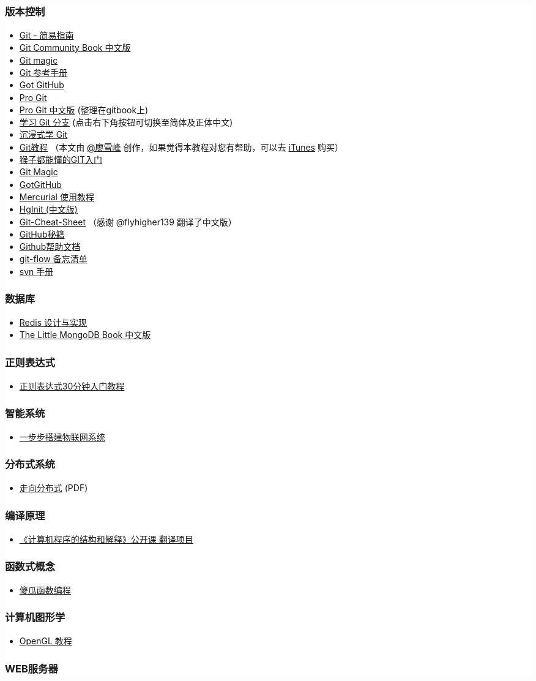 ### 版本控制

*   [Git - 简易指南][97]
*   [Git Community Book 中文版][98]
*   [Git magic][99]
*   [Git 参考手册][100]
*   [Got GitHub][101]
*   [Pro Git][102]
*   [Pro Git 中文版][103] (整理在gitbook上)
*   [学习 Git 分支][104] (点击右下角按钮可切换至简体及正体中文)
*   [沉浸式学 Git][105]
*   [Git教程][106] （本文由 [@廖雪峰][107] 创作，如果觉得本教程对您有帮助，可以去 [iTunes][108] 购买）
*   [猴子都能懂的GIT入门][109]
*   [Git Magic][110]
*   [GotGitHub][111]
*   [Mercurial 使用教程][112]
*   [HgInit (中文版)][113]
*   [Git-Cheat-Sheet][114] （感谢 @flyhigher139 翻译了中文版）
*   [GitHub秘籍][115]
*   [Github帮助文档][116]
*   [git-flow 备忘清单][117]
*   [svn 手册][118]

### 数据库

*   [Redis 设计与实现][119]
*   [The Little MongoDB Book 中文版][120]

### 正则表达式

*   [正则表达式30分钟入门教程][121]

### 智能系统

*   [一步步搭建物联网系统][122]

### 分布式系统

*   [走向分布式][123] (PDF)

### 编译原理

*   [《计算机程序的结构和解释》公开课 翻译项目][124]

### 函数式概念

*   [傻瓜函数编程][125]

### 计算机图形学

*   [OpenGL 教程][126]

### WEB服务器


[1]:	#%E8%AF%AD%E8%A8%80%E6%97%A0%E5%85%B3
[2]:	#%E5%9C%A8%E7%BA%BF%E6%95%99%E8%82%B2
[3]:	#%E8%BD%AF%E4%BB%B6%E5%BC%80%E5%8F%91%E6%96%B9%E6%B3%95
[4]:	#%E6%93%8D%E4%BD%9C%E7%B3%BB%E7%BB%9F
[5]:	#%E7%89%88%E6%9C%AC%E6%8E%A7%E5%88%B6
[6]:	#%E6%95%B0%E6%8D%AE%E5%BA%93
[7]:	#%E6%AD%A3%E5%88%99%E8%A1%A8%E8%BE%BE%E5%BC%8F
[8]:	#%E6%99%BA%E8%83%BD%E7%B3%BB%E7%BB%9F
[9]:	#%E5%88%86%E5%B8%83%E5%BC%8F%E7%B3%BB%E7%BB%9F
[10]:	#%E7%BC%96%E8%AF%91%E5%8E%9F%E7%90%86
[11]:	#%E5%87%BD%E6%95%B0%E5%BC%8F%E6%A6%82%E5%BF%B5
[12]:	#%E8%AE%A1%E7%AE%97%E6%9C%BA%E5%9B%BE%E5%BD%A2%E5%AD%A6
[13]:	#web%E6%9C%8D%E5%8A%A1%E5%99%A8
[14]:	#%E7%BC%96%E8%BE%91%E5%99%A8
[15]:	#nosql
[16]:	#postgresql
[17]:	#mysql
[18]:	#%E7%AE%A1%E7%90%86%E5%92%8C%E7%9B%91%E6%8E%A7
[19]:	#%E9%A1%B9%E7%9B%AE%E7%9B%B8%E5%85%B3
[20]:	#%E8%AE%BE%E8%AE%A1%E6%A8%A1%E5%BC%8F
[21]:	#web
[22]:	#%E5%A4%A7%E6%95%B0%E6%8D%AE
[23]:	#%E7%BC%96%E7%A8%8B%E8%89%BA%E6%9C%AF
[24]:	#%E5%85%B6%E5%AE%83
[25]:	#%E8%AF%AD%E8%A8%80%E7%9B%B8%E5%85%B3
[26]:	#android
[27]:	#awk
[28]:	#cc
[29]:	#coffeescript
[30]:	#dart
[31]:	#elasticsearch
[32]:	#erlang
[33]:	#fortran
[34]:	#golang
[35]:	#haskell
[36]:	#html--css
[37]:	#http
[38]:	#ios
[39]:	#java
[40]:	#javascript
[41]:	#latex
[42]:	#lisp
[43]:	#lua
[44]:	#markdown
[45]:	#nodejs
[46]:	#perl
[47]:	#php
[48]:	#python
[49]:	#r
[50]:	#restructuredtext
[51]:	#ruby
[52]:	#scala
[53]:	#scheme
[54]:	#shell
[55]:	#swift
[56]:	#vim
[57]:	#visual-prolog
[58]:	https://www.codeschool.com
[59]:	http://www.codecademy.com/?locale_code=zh
[60]:	https://www.coursera.org/courses?orderby=upcoming&amp;lngs=zh
[61]:	http://learnxinyminutes.com
[62]:	https://www.shiyanlou.com
[63]:	http://teamtreehouse.com
[64]:	https://www.udacity.com
[65]:	https://www.xuetangx.com
[66]:	http://www.imooc.com/course/list
[67]:	http://www.jikexueyuan.com
[68]:	http://edu.51cto.com
[69]:	http://www.jisuanke.com
[70]:	https://github.com/justinyhuang/Functional-Programming-For-The-Rest-of-Us-Cn
[71]:	http://www.infoq.com/cn/minibooks/scrum-xp-from-the-trenches
[72]:	http://man.chinaunix.net/linux/debian/reference/reference.zh-cn.html
[73]:	http://wiki.ubuntu.org.cn/UbuntuManual
[74]:	http://www.freebsd.org/doc/zh_CN.UTF-8/books/handbook/
[75]:	http://happypeter.github.io/LGCB/book/
[76]:	http://cb.vu/unixtoolbox_zh_CN.xhtml
[77]:	http://vbird.dic.ksu.edu.tw/linux_basic/linux_basic.php
[78]:	http://vbird.dic.ksu.edu.tw/linux_server/
[79]:	http://i.linuxtoy.org/docs/guide/index.html
[80]:	http://sourceforge.net/apps/trac/elpi/wiki/ALP
[81]:	http://billie66.github.io/TLCL/index.html
[82]:	http://oss.org.cn/kernel-book/ldd3/index.html
[83]:	http://www.kerneltravel.net/kernel-book/%E6%B7%B1%E5%85%A5%E5%88%86%E6%9E%90Linux%E5%86%85%E6%A0%B8%E6%BA%90%E7%A0%81.html
[84]:	http://works.jinbuguo.com/lfs/lfs62/index.html
[85]:	https://github.com/me115/linuxtools_rst
[86]:	http://tinylab.gitbooks.io/linux-doc
[87]:	http://tinylab.gitbooks.io/elinux
[88]:	https://github.com/tobegit3hub/understand_linux_process
[89]:	http://pages.cs.wisc.edu/%7Eremzi/OSTEP/
[90]:	https://www.gitbook.com/book/objectkuan/ucore-docs/details
[91]:	https://github.com/widuu/chinese_docker
[92]:	https://github.com/yeasy/docker_practice
[93]:	http://yuedu.baidu.com/ebook/d817967416fc700abb68fca1
[94]:	http://freeradius.akagi201.org
[95]:	http://aaaaaashu.gitbooks.io/mac-dev-setup/content/
[96]:	https://github.com/jlevy/the-art-of-command-line/blob/master/README-zh.md
[97]:	http://rogerdudler.github.io/git-guide/index.zh.html
[98]:	http://gitbook.liuhui998.com
[99]:	http://www-cs-students.stanford.edu/%7Eblynn/gitmagic/intl/zh_cn/
[100]:	http://gitref.justjavac.com
[101]:	https://github.com/gotgit/gotgithub
[102]:	https://git-scm.com/book/zh/v2
[103]:	https://www.gitbook.com/book/0532/progit/details
[104]:	http://pcottle.github.io/learnGitBranching/
[105]:	http://igit.linuxtoy.org/index.html
[106]:	http://www.liaoxuefeng.com/wiki/0013739516305929606dd18361248578c67b8067c8c017b000
[107]:	http://weibo.com/liaoxuefeng
[108]:	https://itunes.apple.com/cn/app/git-jiao-cheng/id876420437
[109]:	http://backlogtool.com/git-guide/cn/
[110]:	http://www-cs-students.stanford.edu/%7Eblynn/gitmagic/intl/zh_cn/
[111]:	http://www.worldhello.net/gotgithub/index.html
[112]:	http://mercurial.selenic.com/wiki/ChineseTutorial
[113]:	http://bucunzai.net/hginit/
[114]:	https://github.com/flyhigher139/Git-Cheat-Sheet
[115]:	http://snowdream86.gitbooks.io/github-cheat-sheet/content/zh/index.html
[116]:	https://github.com/waylau/github-help
[117]:	http://danielkummer.github.io/git-flow-cheatsheet/index.zh_CN.html
[118]:	http://svnbook.red-bean.com/nightly/zh/index.html
[119]:	http://www.redisbook.com
[120]:	https://github.com/justinyhuang/the-little-mongodb-book-cn
[121]:	http://deerchao.net/tutorials/regex/regex.htm
[122]:	https://github.com/gmszone/designiot
[123]:	http://dcaoyuan.github.io/papers/pdfs/Scalability.pdf
[124]:	https://github.com/DeathKing/Learning-SICP
[125]:	https://github.com/justinyhuang/Functional-Programming-For-The-Rest-of-Us-Cn
[126]:	https://github.com/zilongshanren/opengl-tutorials
[127]:	http://tengine.taobao.org/book/index.html
[128]:	http://www.ttlsa.com/nginx/nginx-stu-pdf/
[129]:	http://works.jinbuguo.com/apache/menu22/index.html
[130]:	http://exvim.github.io/docs-zh/intro/
[131]:	http://learnvimscriptthehardway.onefloweroneworld.com
[132]:	https://github.com/vimcn/vimcdoc
[133]:	https://github.com/yangyangwithgnu/use_vim_as_ide
[134]:	https://github.com/aqua7regia/tmux-Productive-Mouse-Free-Development_zh
[135]:	http://www.yankay.com/wp-content/NoSql_Database_Note.html
[136]:	http://yankaycom-wordpress.stor.sinaapp.com/uploads/2012/12/NoSQL%E6%95%B0%E6%8D%AE%E5%BA%93%E7%AC%94%E8%B0%88v2.pdf
[137]:	http://redisbook.com
[138]:	http://www.redisdoc.com
[139]:	https://github.com/huangz1990/redis-3.0-annotated
[140]:	https://github.com/huangz1990/annotated_redis_source
[141]:	https://github.com/justinyhuang/the-little-mongodb-book-cn/blob/master/mongodb.md
[142]:	https://github.com/JasonLai256/the-little-redis-book/blob/master/cn/redis.md
[143]:	http://docs.neo4j.org.cn
[144]:	http://neo4j.tw
[145]:	http://disquebook.com
[146]:	http://works.jinbuguo.com/postgresql/menu823/index.html
[147]:	http://www.postgres.cn/docs/9.3/index.html
[148]:	http://blog.codinglabs.org/articles/theory-of-mysql-index.html
[149]:	http://www.cnblogs.com/mr-wid/archive/2013/05/09/3068229.html
[150]:	http://kibana.logstash.es
[151]:	http://udn.yyuap.com/doc/mastering-elasticsearch/
[152]:	https://www.gitbook.com/book/fuxiaopang/learnelasticsearch/details
[153]:	http://es.xiaoleilu.com
[154]:	https://github.com/chenryn/logstash-best-practice-cn
[155]:	http://bbs.konotes.org/workdoc/puppet-27/
[156]:	http://article.yeeyan.org/view/2251/94882
[157]:	http://www.ibm.com/developerworks/cn/java/j-ap/
[158]:	http://www.ibm.com/developerworks/cn/java/j-cq/
[159]:	https://github.com/fool2fish/selenium-doc
[160]:	http://local.joelonsoftware.com/wiki/Chinese_(Simplified)
[161]:	http://local.joelonsoftware.com/wiki/%E9%A6%96%E9%A0%81
[162]:	https://github.com/waylau/Gradle-2-User-Guide
[163]:	http://yuedu.baidu.com/ebook/f23af265998fcc22bcd10da2
[164]:	https://github.com/ecomfe/spec
[165]:	http://www.ituring.com.cn/book/1143
[166]:	http://docs.huihoo.com/gnu/linux/gmake.html
[167]:	https://github.com/me115/design_patterns
[168]:	http://blog.csdn.net/lovelion/article/details/17517213
[169]:	http://www.20thingsilearned.com/zh-CN/home
[170]:	http://jinlong.github.io/2013/08/29/devtoolsecrets/
[171]:	https://github.com/CN-Chrome-DevTools/CN-Chrome-DevTools
[172]:	http://open.chrome.360.cn/extension_dev/overview.html
[173]:	http://www.gruntjs.net
[174]:	http://www.gulpjs.com.cn/docs/
[175]:	https://github.com/nimojs/gulp-book
[176]:	http://yeomanjs.org
[177]:	https://github.com/AlloyTeam/Mars
[178]:	http://deerchao.net/tutorials/regex/regex.htm
[179]:	https://github.com/fouber/blog/issues/2
[180]:	https://github.com/hoosin/mobile-web-favorites
[181]:	https://github.com/darcyliu/google-styleguide/blob/master/JSONStyleGuide.md
[182]:	https://github.com/bolasblack/http-api-guide
[183]:	https://github.com/hacke2/hacke2.github.io/issues/1
[184]:	https://github.com/hacke2/hacke2.github.io/issues/3
[185]:	http://coderlmn.github.io/code-standards/
[186]:	http://man.lupaworld.com/content/network/wireshark/index.html
[187]:	https://community.emc.com/thread/194901
[188]:	http://happypeter.github.io/tealeaf-http/
[189]:	http://yuedu.baidu.com/ebook/478d1a62376baf1ffc4fad99?pn=1
[190]:	https://www.gitbook.com/book/ye11ow/http2-explained/details
[191]:	https://www.gitbook.com/book/juntao/3-web-designs-in-3-weeks/details
[192]:	https://github.com/Flowerowl/Big-Data-Resources
[193]:	https://github.com/jizhang/guidetodatamining
[194]:	https://code.csdn.net/CODE_Translation/spark_matei_phd
[195]:	https://github.com/linyiqun/DataMiningAlgorithm
[196]:	https://aiyanbo.gitbooks.io/spark-programming-guide-zh-cn/content/
[197]:	http://huyuefeng.me/intro-to-prog/
[198]:	https://github.com/julycoding/The-Art-Of-Programming-by-July
[199]:	http://www.oschina.net/translate/what-every-programmer-should-know-about-memory-part1?print
[200]:	http://read.douban.com/ebook/4972883/
[201]:	http://xiaobeicn.gitbooks.io/programming-skills-summary/
[202]:	http://softwaredownload.gitbooks.io/openwrt-fanqiang/
[203]:	https://community.emc.com/docs/DOC-16067
[204]:	http://sketchcn.com/sketch-chinese-user-manual.html#introduce
[205]:	http://ifeve.com/perfbook/
[206]:	http://www.apkbus.com/design/index.html
[207]:	http://wcc723.gitbooks.io/google_design_translate/content/style-icons.html
[208]:	https://github.com/1sters/material_design_zh
[209]:	http://wiki.jikexueyuan.com/project/material-design/
[210]:	http://hukai.me/android-training-course-in-chinese/index.html
[211]:	http://stormzhang.github.io/android/2014/07/07/learn-android-from-rookie/
[212]:	https://github.com/bboyfeiyu/android-tech-frontier
[213]:	https://github.com/FX-Max/Point-of-Android
[214]:	http://leanote.com/blog/post/561658f938f41126b2000298?hmsr=toutiao.io&amp;utm_medium=toutiao.io&amp;utm_source=toutiao.io
[215]:	https://github.com/wuzhouhui/awk
[216]:	http://awk.readthedocs.org/en/latest/index.html
[217]:	http://c-faq-chn.sourceforge.net/ccfaq/ccfaq.html
[218]:	http://doc.lellansin.com
[219]:	https://github.com/limingth/NCCL
[220]:	http://docs.linuxtone.org/ebooks/C&amp;CPP/c/
[221]:	https://github.com/wuye9036/CppTemplateTutorial
[222]:	http://www.prglab.com/cms/
[223]:	https://github.com/forhappy/A-Detailed-Cplusplus-Concurrency-Tutorial
[224]:	http://www.ituring.com.cn/book/1203
[225]:	http://tinylab.gitbooks.io/cbook
[226]:	https://github.com/leeyiw/cgdb-manual-in-chinese
[227]:	https://github.com/hellogcc/100-gdb-tips/blob/master/src/index.md
[228]:	https://github.com/hellogcc/100-gcc-tips/blob/master/src/index.md
[229]:	https://github.com/anjuke/zguide-cn
[230]:	http://scc.qibebt.cas.cn/docs/linux/base/%B8%FA%CE%D2%D2%BB%C6%F0%D0%B4Makefile-%B3%C2%F0%A9.pdf
[231]:	http://docs.huihoo.com/gnu/linux/gmake.html
[232]:	http://zh-google-styleguide.readthedocs.org/en/latest/google-cpp-styleguide/contents/
[233]:	https://github.com/andycai/cprimer
[234]:	http://www.nowamagic.net/librarys/books/contents/c
[235]:	http://sewm.pku.edu.cn/src/paradise/reference/CMake%20Practice.pdf
[236]:	http://www.sunistudio.com/cppfaq/
[237]:	https://github.com/Mooophy/Cpp-Primer
[238]:	http://chenxiaowei.gitbooks.io/cpp_concurrency_in_action/
[239]:	http://www.kuqin.com/qtdocument/tutorial.html
[240]:	http://coffee-script.org
[241]:	https://github.com/elrrrrrrr/coffeescript-style-guide/blob/master/README-ZH.md
[242]:	http://dart.lidian.info/wiki/Language_Tour
[243]:	https://github.com/looly/elasticsearch-definitive-guide-cn
[244]:	http://kibana.logstash.es
[245]:	http://udn.yyuap.com/doc/mastering-elasticsearch/
[246]:	https://github.com/liancheng/cpie-cn
[247]:	http://micro.ustc.edu.cn/Fortran/ZJDing/
[248]:	https://github.com/astaxie/build-web-application-with-golang
[249]:	https://github.com/Unknwon/the-way-to-go_ZH_CN
[250]:	http://go-tour-zh.appsp0t.com
[251]:	https://github.com/Unknwon/go-fundamental-programming
[252]:	http://mikespook.com/learning-go/
[253]:	https://github.com/astaxie/Go-in-Action
[254]:	https://me.alipay.com/astaxie
[255]:	https://github.com/astaxie/NPWG_zh
[256]:	http://www.hellogcc.org/effective_go.html
[257]:	https://github.com/polaris1119/The-Golang-Standard-Library-by-Example
[258]:	http://gorevel.cn/docs/manual/index.html
[259]:	http://blog.csdn.net/dc_726/article/details/46565241
[260]:	https://github.com/hyper-carrot/go_command_tutorial
[261]:	https://github.com/achun/Go-Blog-In-Action
[262]:	https://github.com/golang-china/golangdoc.translations
[263]:	http://www.ibm.com/developerworks/cn/java/j-pg/
[264]:	http://learnyouahaskell-zh-tw.csie.org
[265]:	http://rwh.readthedocs.org/en/latest/
[266]:	http://zh.learnlayout.com
[267]:	https://github.com/chadluo/CSS-Guidelines/blob/master/README.md
[268]:	http://css.doyoe.com
[269]:	https://github.com/waylau/css3-tutorial
[270]:	http://yanxyz.github.io/emmet-docs/
[271]:	http://alloyteam.github.io/CodeGuide/
[272]:	http://codeguide.bootcss.com
[273]:	http://www.w3school.com.cn/html5/
[274]:	http://sass-guidelin.es/zh/
[275]:	http://happypeter.github.io/tealeaf-http
[276]:	https://github.com/qinjx/30min_guides/blob/master/ios.md
[277]:	http://isux.tencent.com/ios-human-interface-guidelines-ui-design-basics-ios7.html
[278]:	http://zh-google-styleguide.readthedocs.org/en/latest/google-objc-styleguide/
[279]:	http://wileam.com/iphone-6-screen-cn/
[280]:	http://nilsun.github.io/apple-watch/
[281]:	https://developer.apple.com/library/ios/referencelibrary/GettingStarted/RoadMapiOSCh/index.html
[282]:	https://github.com/jkyin/Subtitle
[283]:	https://github.com/waylau/apache-shiro-1.2.x-reference
[284]:	https://github.com/waylau/Jersey-2.x-User-Guide
[285]:	https://github.com/waylau/spring-framework-4-reference
[286]:	https://github.com/qibaoguang/Spring-Boot-Reference-Guide
[287]:	http://mybatis.github.io/mybatis-3/zh/index.html
[288]:	https://github.com/waylau/RestDemo
[289]:	https://github.com/waylau/activiti-5.x-user-guide
[290]:	http://www.hawstein.com/posts/google-java-style.html
[291]:	https://github.com/waylau/netty-4-user-guide
[292]:	https://github.com/waylau/essential-netty-in-action
[293]:	https://github.com/waylau/rest-in-action
[294]:	https://github.com/waylau/java-code-conventions
[295]:	https://github.com/waylau/apache-mina-2.x-user-guide
[296]:	https://github.com/waylau/h2-database-doc
[297]:	https://github.com/waylau/servlet-3.1-specification
[298]:	https://github.com/waylau/jsse-reference-guide
[299]:	http://typeof.net/s/jsmech/
[300]:	http://bq69.com/blog/articles/script/868/google-javascript-style-guide.html
[301]:	https://github.com/darcyliu/google-styleguide/blob/master/JSONStyleGuide.md
[302]:	https://github.com/adamlu/javascript-style-guide
[303]:	http://javascript.ruanyifeng.com
[304]:	http://pij.robinqu.me
[305]:	https://github.com/RobinQu/Programing-In-Javascript
[306]:	https://github.com/justjavac/12-javascript-quirks
[307]:	http://bonsaiden.github.io/JavaScript-Garden/zh/
[308]:	http://icodeit.org/jsccp/
[309]:	https://github.com/jayli/javascript-patterns
[310]:	http://justjavac.com/named-function-expressions-demystified.html
[311]:	http://www.cn-cuckoo.com
[312]:	http://www.oschina.net/translate/learning-javascript-design-patterns
[313]:	http://www.cnblogs.com/TomXu/archive/2011/12/15/2288411.html
[314]:	http://es6.ruanyifeng.com
[315]:	http://liubin.github.io/promises-book/
[316]:	https://github.com/getify/You-Dont-Know-JS
[317]:	http://www.nowamagic.net/librarys/books/contents/jquery
[318]:	http://i5ting.github.io/How-to-write-jQuery-plugin/build/jquery.plugin.html
[319]:	http://www.nodebeginner.org/index-zh-cn.html
[320]:	http://nqdeng.github.io/7-days-nodejs/
[321]:	https://github.com/nodejs-tw/nodejs-wiki-book
[322]:	http://expressjs.jser.us
[323]:	https://github.com/turingou/koa-guide
[324]:	https://github.com/nswbmw/N-blog
[325]:	http://javascript.ruanyifeng.com/nodejs/express.html
[326]:	https://github.com/alsotang/node-lessons
[327]:	https://www.npmjs.org/package/learnyounode-zh-cn
[328]:	http://i5ting.github.io/node-debug-tutorial/
[329]:	https://www.gitbook.com/book/0532/nodejs/details
[330]:	http://learningcn.com/underscore/
[331]:	http://www.css88.com/doc/backbone/
[332]:	http://www.the5fire.com/backbone-js-tutorials-pdf-download.html
[333]:	https://github.com/the5fire/backbonejs-learning-note
[334]:	http://feliving.github.io/developing-backbone-applications
[335]:	https://github.com/mgechev/angularjs-style-guide/blob/master/README-zh-cn.md
[336]:	https://github.com/peiransun/angularjs-cn
[337]:	https://github.com/zensh/AngularjsTutorial_cn
[338]:	https://github.com/xufei/Make-Your-Own-AngularJS/blob/master/01.md
[339]:	http://www.waylau.com/build-angularjs-app-with-yeoman-in-windows/
[340]:	http://mweb.baidu.com/zeptoapi/
[341]:	http://reactjs.cn
[342]:	https://github.com/fakefish/react-webpack-cookbook
[343]:	http://fraserxu.me/intro-to-react/
[344]:	http://wiki.jikexueyuan.com/project/react-native/
[345]:	https://github.com/kokdemo/impress.js-tutorial-in-Chinese
[346]:	https://github.com/geekplux/coffeescript-style-guide
[347]:	http://extjs-doc-cn.github.io/ext4api/
[348]:	http://zh.discovermeteor.com
[349]:	https://github.com/mbostock/d3/wiki/API--%E4%B8%AD%E6%96%87%E6%89%8B%E5%86%8C
[350]:	http://www.pkuwwt.tk/d3-tutorial-cn/about.html
[351]:	http://blog.csdn.net/zhang__tianxu/article/category/1623437
[352]:	http://www.cnblogs.com/winleisure/tag/D3.js/
[353]:	http://www.ourd3js.com/wordpress/?cat=2
[354]:	http://www.ituring.com.cn/minibook/950
[355]:	http://www.dralpha.com/zh/tech/tech.htm
[356]:	http://ctan.org/pkg/lshort-zh-cn
[357]:	http://web.math.isu.edu.tw/yeh/HowTo/HowToTex/latex123.pdf
[358]:	http://acl.readthedocs.org/en/latest/
[359]:	http://www.ituring.com.cn/minibook/862
[360]:	http://www.w3cschool.cc/manual/lua53doc/contents.html
[361]:	http://wowubuntu.com/markdown/basic.html
[362]:	http://jianshu.io/p/7bd23251da0a
[363]:	http://wowubuntu.com/markdown/
[364]:	http://jianshu.io/p/q81RER
[365]:	http://www.nodebeginner.org/index-zh-cn.html
[366]:	https://www.gitbook.com/book/0532/nodejs/details
[367]:	http://nqdeng.github.io/7-days-nodejs/
[368]:	https://github.com/fayland/chinese-perl-book
[369]:	http://www.cbi.pku.edu.cn/chinese/documents/perl/index.htm
[370]:	http://www.yiibai.com/perl
[371]:	https://github.com/horus/modern_perl_book
[372]:	http://www.php-internals.com/book/
[373]:	http://php.net/manual/zh/
[374]:	http://www.walu.cc/phpbook/preface.md
[375]:	http://wusuopu.gitbooks.io/symfony2_tutorial/content
[376]:	http://wulijun.github.io/php-the-right-way/
[377]:	http://djangobook.py3k.cn/2.0/
[378]:	http://docspy3zh.readthedocs.org/en/latest/
[379]:	http://www.pythondoc.com
[380]:	http://woodpecker.org.cn/diveintopython/
[381]:	http://woodpecker.org.cn/diveintopython3/
[382]:	http://sebug.net/paper/books/LearnPythonTheHardWay/
[383]:	http://woodpecker.org.cn/abyteofpython_cn/chinese/
[384]:	http://cran.r-project.org/doc/contrib/Ding-R-intro_cn.pdf
[385]:	http://cran.r-project.org/doc/contrib/Liu-FAQ.pdf
[386]:	http://www.biosino.org/R/R-doc/files/R4beg_cn_2.0.pdf
[387]:	http://yanping.me/shiny-tutorial/
[388]:	http://cran.r-project.org/doc/contrib/Xu-Statistics_and_R.pdf
[389]:	http://www.pythondoc.com/sphinx/rest.html
[390]:	http://jwch.sdut.edu.cn/book/rst.html
[391]:	https://github.com/JuanitoFatas/rails-style-guide/blob/master/README-zhCN.md
[392]:	http://railstutorial-china.org
[393]:	http://ihower.tw/rails4/
[394]:	https://github.com/JuanitoFatas/ruby-style-guide/blob/master/README-zhCN.md
[395]:	http://lrthw.github.io
[396]:	http://twitter.github.io/effectivescala/index-cn.html
[397]:	http://twitter.github.io/scala_school/zh_cn/index.html
[398]:	https://www.gitbook.com/book/windor/beginners-guide-to-scala/details
[399]:	http://deathking.github.io/yast-cn/
[400]:	http://r6rs.mrliu.org
[401]:	http://wiki.ubuntu.org.cn/Shell%E7%BC%96%E7%A8%8B%E5%9F%BA%E7%A1%80
[402]:	https://github.com/qinjx/30min_guides/blob/master/shell.md
[403]:	http://billie66.github.io/TLCL/book/zh
[404]:	https://www.gitbook.io/book/numbbbbb/-the-swift-programming-language-
[405]:	http://www.study-area.org/tips/vim/index.html
[406]:	http://man.chinaunix.net/newsoft/vi/doc/help.html
[407]:	http://wiki.visual-prolog.com/index.php?title=A_Beginners_Guide_to_Visual_Prolog_in_Chinese "A_Beginners_Guide_to_Visual_Prolog_in_Chinese"
[408]:	http://wiki.visual-prolog.com/index.php?title=Visual_Prolog_for_Tyros_in_Chinese "Visual_Prolog_for_Tyros_in_Chinese"